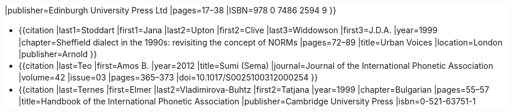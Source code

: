 |publisher=Edinburgh University Press Ltd
|pages=17–38
|ISBN=978 0 7486 2594 9
}}
* {{citation
|last1=Stoddart
|first1=Jana
|last2=Upton
|first2=Clive
|last3=Widdowson
|first3=J.D.A.
|year=1999
|chapter=Sheffield dialect in the 1990s: revisiting the concept of NORMs
|pages=72–89
|title=Urban Voices
|location=London
|publisher=Arnold
}}
* {{citation
|last=Teo
|first=Amos B.
|year=2012
|title=Sumi (Sema)
|journal=Journal of the International Phonetic Association
|volume=42
|issue=03
|pages=365–373
|doi=10.1017/S0025100312000254
}}
* {{citation
|last=Ternes
|first=Elmer
|last2=Vladimirova-Buhtz
|first2=Tatjana
|year=1999
|chapter=Bulgarian
|pages=55–57
|title=Handbook of the International Phonetic Association
|publisher=Cambridge University Press
|isbn=0-521-63751-1